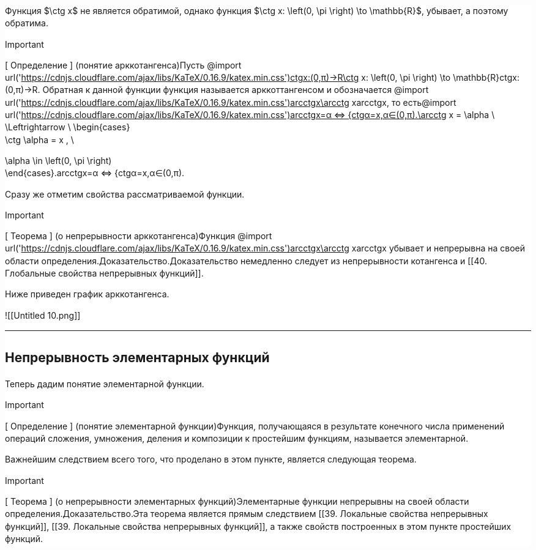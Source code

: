 Функция $\ctg x$﻿ не является обратимой, однако функция $\ctg x: \left(0, \pi \right) \to \mathbb{R}$﻿, убывает, а поэтому обратима.

> [!important]  
> [ Определение ] (понятие арккотангенса)Пусть @import url('https://cdnjs.cloudflare.com/ajax/libs/KaTeX/0.16.9/katex.min.css')ctg⁡x:(0,π)→R\ctg x: \left(0, \pi \right) \to \mathbb{R}ctgx:(0,π)→R﻿. Обратная к данной функции функция называется арккоттангенсом и обозначается @import url('https://cdnjs.cloudflare.com/ajax/libs/KaTeX/0.16.9/katex.min.css')arcctg⁡x\arcctg xarcctgx﻿, то есть@import url('https://cdnjs.cloudflare.com/ajax/libs/KaTeX/0.16.9/katex.min.css')arcctg⁡x=α ⇔ {ctg⁡α=x,α∈(0,π).\arcctg x = \alpha \ \Leftrightarrow \ \begin{cases}  
\ctg \alpha = x , \\  
  
\alpha \in \left(0, \pi \right)  
\end{cases}.arcctgx=α ⇔ {ctgα=x,α∈(0,π)​.  

Сразу же отметим свойства рассматриваемой функции.

> [!important]  
> [ Теорема ] (о непрерывности арккотангенса)Функция @import url('https://cdnjs.cloudflare.com/ajax/libs/KaTeX/0.16.9/katex.min.css')arcctg⁡x\arcctg xarcctgx﻿ убывает и непрерывна на своей области определения.Доказательство.Доказательство немедленно следует из непрерывности котангенса и [[40. Глобальные свойства непрерывных функций]].  

Ниже приведен график арккотангенса.

![[Untitled 10.png]]

---

## Непрерывность элементарных функций

Теперь дадим понятие элементарной функции.

> [!important]  
> [ Определение ] (понятие элементарной функции)Функция, получающаяся в результате конечного числа применений операций сложения, умножения, деления и композиции к простейшим функциям, называется элементарной.  

Важнейшим следствием всего того, что проделано в этом пункте, является следующая теорема.

> [!important]  
> [ Теорема ] (о непрерывности элементарных функций)Элементарные функции непрерывны на своей области определения.Доказательство.Эта теорема является прямым следствием [[39. Локальные свойства непрерывных функций]], [[39. Локальные свойства непрерывных функций]], а также свойств построенных в этом пункте простейших функций.